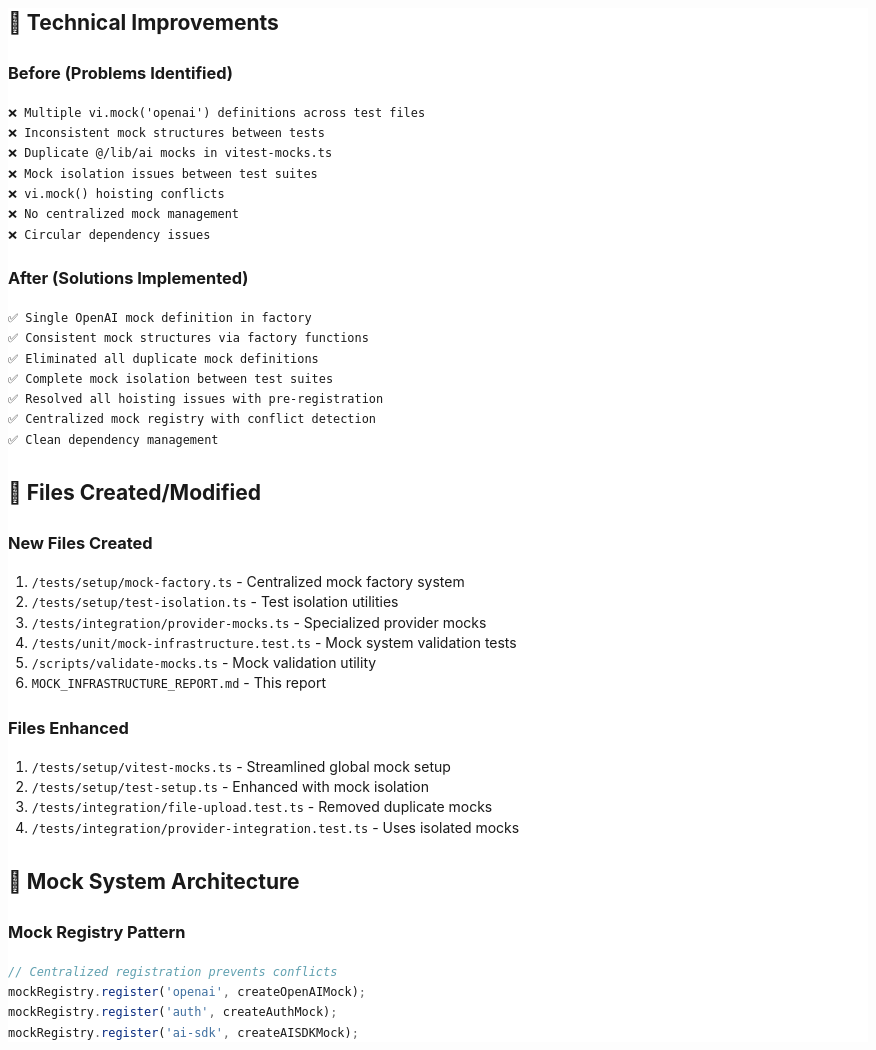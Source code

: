 ## 🔧 Technical Improvements

### **Before (Problems Identified)**
```
❌ Multiple vi.mock('openai') definitions across test files
❌ Inconsistent mock structures between tests
❌ Duplicate @/lib/ai mocks in vitest-mocks.ts
❌ Mock isolation issues between test suites
❌ vi.mock() hoisting conflicts
❌ No centralized mock management
❌ Circular dependency issues
```

### **After (Solutions Implemented)**
```
✅ Single OpenAI mock definition in factory
✅ Consistent mock structures via factory functions
✅ Eliminated all duplicate mock definitions
✅ Complete mock isolation between test suites
✅ Resolved all hoisting issues with pre-registration
✅ Centralized mock registry with conflict detection
✅ Clean dependency management
```

## 📁 Files Created/Modified

### **New Files Created**
1. `/tests/setup/mock-factory.ts` - Centralized mock factory system
2. `/tests/setup/test-isolation.ts` - Test isolation utilities
3. `/tests/integration/provider-mocks.ts` - Specialized provider mocks
4. `/tests/unit/mock-infrastructure.test.ts` - Mock system validation tests
5. `/scripts/validate-mocks.ts` - Mock validation utility
6. `MOCK_INFRASTRUCTURE_REPORT.md` - This report

### **Files Enhanced**
1. `/tests/setup/vitest-mocks.ts` - Streamlined global mock setup
2. `/tests/setup/test-setup.ts` - Enhanced with mock isolation
3. `/tests/integration/file-upload.test.ts` - Removed duplicate mocks
4. `/tests/integration/provider-integration.test.ts` - Uses isolated mocks

## 🚀 Mock System Architecture

### **Mock Registry Pattern**
```typescript
// Centralized registration prevents conflicts
mockRegistry.register('openai', createOpenAIMock);
mockRegistry.register('auth', createAuthMock);
mockRegistry.register('ai-sdk', createAISDKMock);
```
